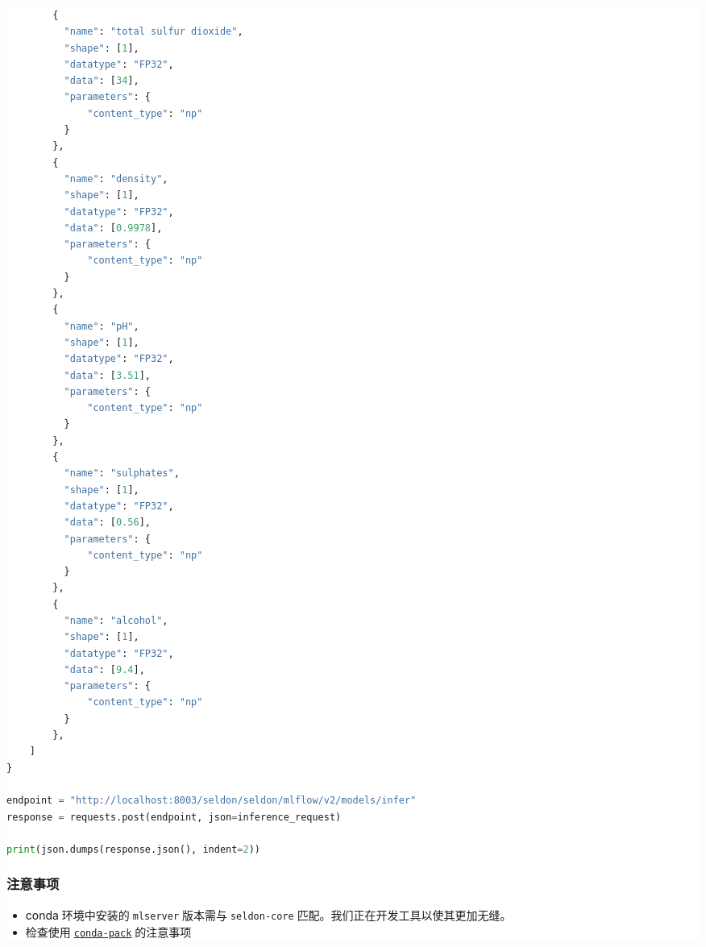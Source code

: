 ```python
        {
          "name": "total sulfur dioxide",
          "shape": [1],
          "datatype": "FP32",
          "data": [34],
          "parameters": {
              "content_type": "np"
          }
        },
        {
          "name": "density",
          "shape": [1],
          "datatype": "FP32",
          "data": [0.9978],
          "parameters": {
              "content_type": "np"
          }
        },
        {
          "name": "pH",
          "shape": [1],
          "datatype": "FP32",
          "data": [3.51],
          "parameters": {
              "content_type": "np"
          }
        },
        {
          "name": "sulphates",
          "shape": [1],
          "datatype": "FP32",
          "data": [0.56],
          "parameters": {
              "content_type": "np"
          }
        },
        {
          "name": "alcohol",
          "shape": [1],
          "datatype": "FP32",
          "data": [9.4],
          "parameters": {
              "content_type": "np"
          }
        },
    ]
}

endpoint = "http://localhost:8003/seldon/seldon/mlflow/v2/models/infer"
response = requests.post(endpoint, json=inference_request)

print(json.dumps(response.json(), indent=2))
```

### 注意事项
- conda 环境中安装的 `mlserver` 版本需与 `seldon-core` 匹配。我们正在开发工具以使其更加无缝。
- 检查使用 [`conda-pack`](https://conda.github.io/conda-pack/#caveats) 的注意事项